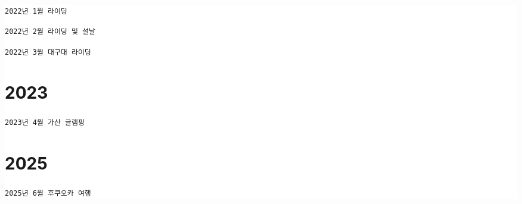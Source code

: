 ~~~
2022년 1월 라이딩
~~~
<iframe width="897" height="505" src="https://www.youtube.com/embed/w6bR-fjn5Qc" title="YouTube video player" frameborder="0" allow="accelerometer; autoplay; clipboard-write; encrypted-media; gyroscope; picture-in-picture" allowfullscreen></iframe>

~~~
2022년 2월 라이딩 및 설날
~~~
<iframe width="889" height="667" src="https://www.youtube.com/embed/av7mWQ9GgZY" title="YouTube video player" frameborder="0" allow="accelerometer; autoplay; clipboard-write; encrypted-media; gyroscope; picture-in-picture" allowfullscreen></iframe>

~~~
2022년 3월 대구대 라이딩
~~~
<iframe width="726" height="408" src="https://www.youtube.com/embed/cfeCpMptLGY" title="YouTube video player" frameborder="0" allow="accelerometer; autoplay; clipboard-write; encrypted-media; gyroscope; picture-in-picture" allowfullscreen></iframe>

# 2023

~~~
2023년 4월 가산 글램핑
~~~
<iframe width="560" height="315" src="https://www.youtube.com/embed/G-8JJE99pks?si=h19r8ketsnQ6S9Pc" title="YouTube video player" frameborder="0" allow="accelerometer; autoplay; clipboard-write; encrypted-media; gyroscope; picture-in-picture; web-share" referrerpolicy="strict-origin-when-cross-origin" allowfullscreen></iframe>

# 2025

~~~
2025년 6월 후쿠오카 여행
~~~
<iframe width="560" height="315" src="https://www.youtube.com/embed/LMpzB8O8fG0?si=6RjcQa3EjpgJszcx" title="YouTube video player" frameborder="0" allow="accelerometer; autoplay; clipboard-write; encrypted-media; gyroscope; picture-in-picture; web-share" referrerpolicy="strict-origin-when-cross-origin" allowfullscreen></iframe>